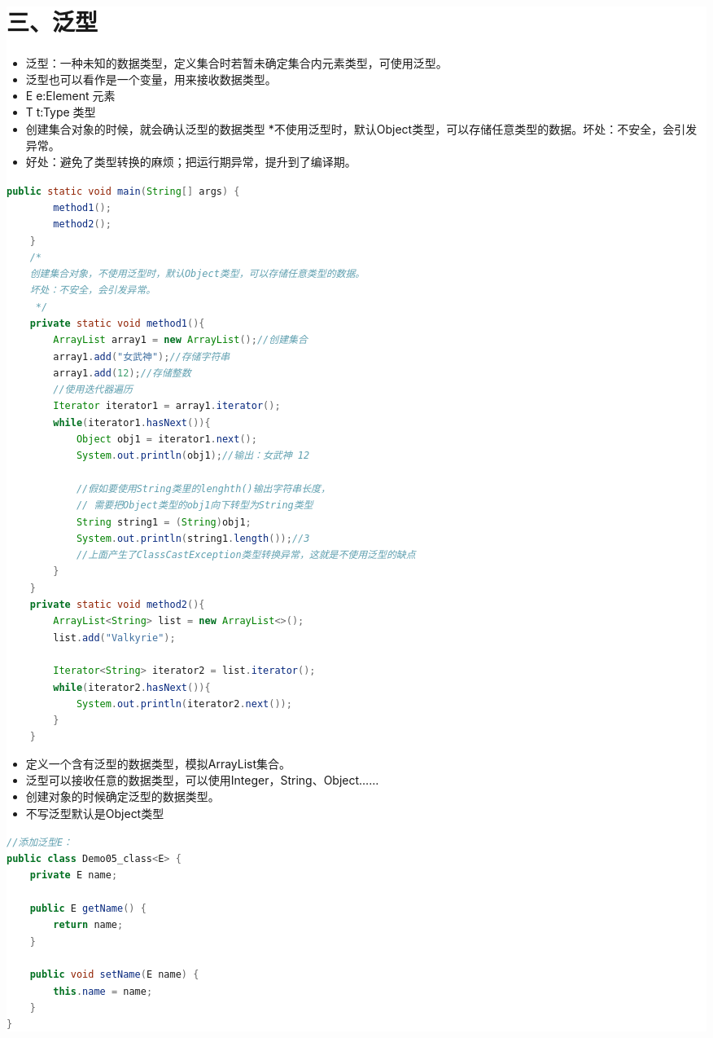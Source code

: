 # 三、泛型
* 泛型：一种未知的数据类型，定义集合时若暂未确定集合内元素类型，可使用泛型。
* 泛型也可以看作是一个变量，用来接收数据类型。
* E e:Element 元素
* T t:Type 类型
* 创建集合对象的时候，就会确认泛型的数据类型
*不使用泛型时，默认Object类型，可以存储任意类型的数据。坏处：不安全，会引发异常。
* 好处：避免了类型转换的麻烦；把运行期异常，提升到了编译期。

```java
public static void main(String[] args) {
        method1();
        method2();
    }
    /*
    创建集合对象，不使用泛型时，默认Object类型，可以存储任意类型的数据。
    坏处：不安全，会引发异常。
     */
    private static void method1(){
        ArrayList array1 = new ArrayList();//创建集合
        array1.add("女武神");//存储字符串
        array1.add(12);//存储整数
        //使用迭代器遍历
        Iterator iterator1 = array1.iterator();
        while(iterator1.hasNext()){
            Object obj1 = iterator1.next();
            System.out.println(obj1);//输出：女武神 12

            //假如要使用String类里的lenghth()输出字符串长度，
            // 需要把Object类型的obj1向下转型为String类型
            String string1 = (String)obj1;
            System.out.println(string1.length());//3
            //上面产生了ClassCastException类型转换异常，这就是不使用泛型的缺点
        }
    }
    private static void method2(){
        ArrayList<String> list = new ArrayList<>();
        list.add("Valkyrie");

        Iterator<String> iterator2 = list.iterator();
        while(iterator2.hasNext()){
            System.out.println(iterator2.next());
        }
    }
```
* 定义一个含有泛型的数据类型，模拟ArrayList集合。
* 泛型可以接收任意的数据类型，可以使用Integer，String、Object……
* 创建对象的时候确定泛型的数据类型。
* 不写泛型默认是Object类型

```java
//添加泛型E：
public class Demo05_class<E> {
    private E name;

    public E getName() {
        return name;
    }

    public void setName(E name) {
        this.name = name;
    }
}
```